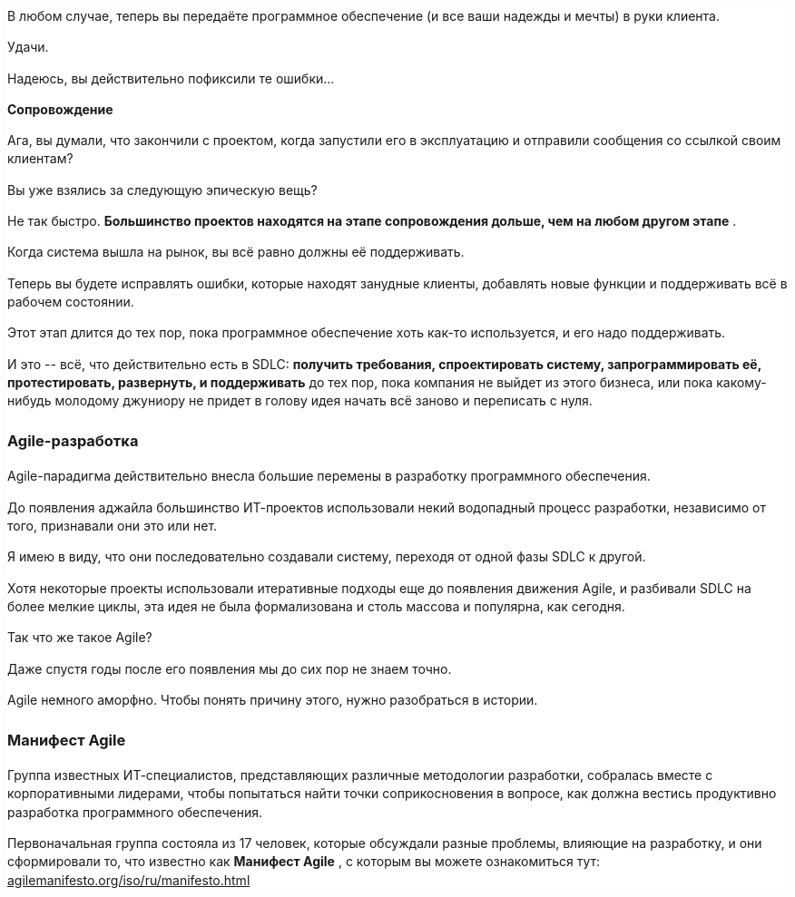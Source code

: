 В любом случае, теперь вы передаёте программное обеспечение (и все ваши надежды и мечты) в руки клиента.

Удачи.

Надеюсь, вы действительно пофиксили те ошибки...

**Сопровождение**

Ага, вы думали, что закончили с проектом, когда запустили его в эксплуатацию и отправили сообщения со ссылкой своим клиентам?

Вы уже взялись за следующую эпическую вещь?

Не так быстро.  **Большинство проектов находятся на этапе сопровождения дольше, чем на любом другом этапе** .

Когда система вышла на рынок, вы всё равно должны её поддерживать.

Теперь вы будете исправлять ошибки, которые находят занудные клиенты, добавлять новые функции и поддерживать всё в рабочем состоянии.

Этот этап длится до тех пор, пока программное обеспечение хоть как-то используется, и его надо поддерживать.

И это -- всё, что действительно есть в SDLC: **получить требования, спроектировать систему, запрограммировать её, протестировать, развернуть, и поддерживать** до тех пор, пока компания не выйдет из этого бизнеса, или пока какому-нибудь молодому джуниору не придет в голову идея начать всё заново и переписать с нуля.

### Agile-разработка

Agile-парадигма действительно внесла большие перемены в разработку программного обеспечения.

До появления аджайла большинство ИТ-проектов использовали некий водопадный процесс разработки, независимо от того, признавали они это или нет.

Я имею в виду, что они последовательно создавали систему, переходя от одной фазы SDLC к другой.

Хотя некоторые проекты использовали итеративные подходы еще до появления движения Agile, и разбивали SDLC на более мелкие циклы, эта идея не была формализована и столь массова и популярна, как сегодня.

Так что же такое Agile?

Даже спустя годы после его появления мы до сих пор не знаем точно.

Agile немного аморфно. Чтобы понять причину этого, нужно разобраться в истории.

### Манифест Agile

Группа известных ИТ-специалистов, представляющих различные методологии разработки, собралась вместе с корпоративными лидерами, чтобы попытаться найти точки соприкосновения в вопросе, как должна вестись продуктивно разработка программного обеспечения.

Первоначальная группа состояла из 17 человек, которые обсуждали разные проблемы, влияющие на разработку, и они сформировали то, что известно как  **Манифест Agile** , с которым вы можете ознакомиться тут:
[agilemanifesto.org/iso/ru/manifesto.html](https://agilemanifesto.org/iso/ru/manifesto.html)
